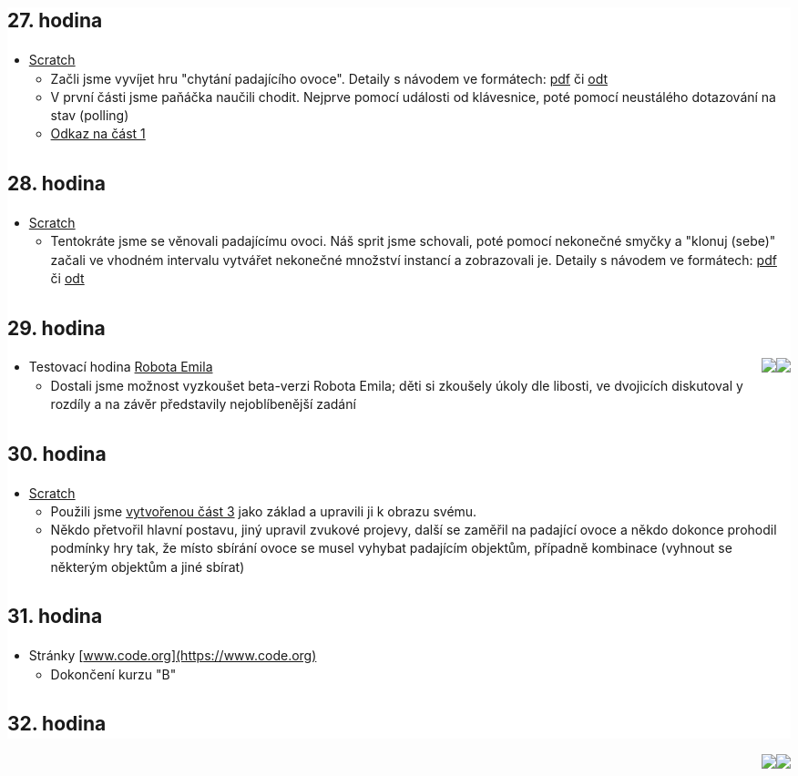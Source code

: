 ## 27. hodina

* [Scratch](https://scratch.mit.edu)
  * Začli jsme vyvíjet hru "chytání padajícího ovoce". Detaily s návodem ve formátech: [pdf](../2020_2021/pokrocili-2-01-chytani-ovoce-v2.pdf) či [odt](../2020_2021/pokrocili-2-01-chytani-ovoce-v2.odt)
  * V první části jsme paňáčka naučili chodit. Nejprve pomocí události od klávesnice, poté pomocí neustálého dotazování na stav (polling)
  * [Odkaz na část 1](https://scratch.mit.edu/projects/839986097/)

## 28. hodina

* [Scratch](https://scratch.mit.edu)
  * Tentokráte jsme se věnovali padajícímu ovoci. Náš sprit jsme schovali, poté pomocí nekonečné smyčky a "klonuj (sebe)" začali ve vhodném intervalu vytvářet nekonečné množství instancí a zobrazovali je.
  Detaily s návodem ve formátech: [pdf](../2020_2021/pokrocili-2-01-chytani-ovoce-v2.pdf) či [odt](../2020_2021/pokrocili-2-01-chytani-ovoce-v2.odt)

## 29. hodina

<a href="pokrocili-2-13-robotemil2.jpg">
    <img align="right" src="pokrocili-2-13-robotemil2-small.jpg" style="height:85px">
</a>
<a href="pokrocili-2-13-robotemil.jpg">
    <img align="right" src="pokrocili-2-13-robotemil-small.jpg" style="height:85px">
</a>

* Testovací hodina [Robota Emila](https://www.h-edu.cz/informatika)
  * Dostali jsme možnost vyzkoušet beta-verzi Robota Emila; děti si zkoušely úkoly dle libosti, ve dvojicích diskutoval
y rozdíly a na závěr představily nejoblíbenější zadání

## 30. hodina

* [Scratch](https://scratch.mit.edu)
  * Použili jsme <a href="https://scratch.mit.edu/projects/499965964/">vytvořenou část 3</a> jako základ a upravili ji k obrazu svému.
  * Někdo přetvořil hlavní postavu, jiný upravil zvukové projevy, další se zaměřil na padající ovoce a někdo dokonce prohodil podmínky hry tak, že místo sbírání ovoce se musel vyhybat padajícím objektům, případně kombinace (vyhnout se některým objektům a jiné sbírat)

## 31. hodina

* Stránky [www.code.org](https://www.code.org)
  * Dokončení kurzu "B"

## 32. hodina

<a href="pokrocili-2-16-minetest2.jpg">
    <img align="right" src="pokrocili-2-16-minetest2-small.jpg" style="height:85px">
</a>
<a href="pokrocili-2-16-minetest.jpg">
    <img align="right" src="pokrocili-2-16-minetest-small.jpg" style="height:85px">
</a>
